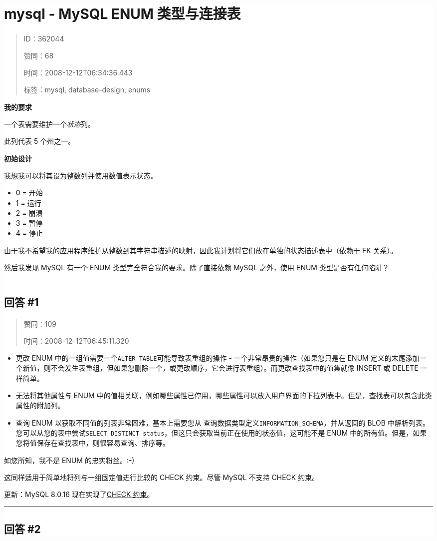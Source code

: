# mysql - MySQL ENUM 类型与连接表

> ID：362044
> 
> 赞同：68
> 
> 时间：2008-12-12T06:34:36.443
> 
> 标签：mysql, database-design, enums

**我的要求**

一个表需要维护一个*状态*列。

此列代表 5 个州之一。

**初始设计**

我想我可以将其设为整数列并使用数值表示状态。

*   0 = 开始
*   1 = 运行
*   2 = 崩溃
*   3 = 暂停
*   4 = 停止

由于我不希望我的应用程序维护从整数到其字符串描述的映射，因此我计划将它们放在单独的状态描述表中（依赖于 FK 关系）。

然后我发现 MySQL 有一个 ENUM 类型完全符合我的要求。除了直接依赖 MySQL 之外，使用 ENUM 类型是否有任何陷阱？

* * *

## 回答 #1

> 赞同：109
> 
> 时间：2008-12-12T06:45:11.320

*   更改 ENUM 中的一组值需要一个`ALTER TABLE`可能导致表重组的操作 - 一个非常昂贵的操作（如果您只是在 ENUM 定义的末尾添加一个新值，则不会发生表重组，但如果您删除一个，或更改顺序，它会进行表重组）。而更改查找表中的值集就像 INSERT 或 DELETE 一样简单。

*   无法将其他属性与 ENUM 中的值相关联，例如哪些属性已停用，哪些属性可以放入用户界面的下拉列表中。但是，查找表可以包含此类属性的附加列。

*   查询 ENUM 以获取不同值的列表非常困难，基本上需要您从 查询数据类型定义`INFORMATION_SCHEMA`，并从返回的 BLOB 中解析列表。您可以从您的表中尝试`SELECT DISTINCT status`，但这只会获取当前正在使用的状态值，这可能不是 ENUM 中的所有值。但是，如果您将值保存在查找表中，则很容易查询、排序等。

如您所知，我不是 ENUM 的忠实粉丝。:-)

这同样适用于简单地将列与一组固定值进行比较的 CHECK 约束。尽管 MySQL 不支持 CHECK 约束。

更新：MySQL 8.0.16 现在实现了[CHECK 约束](https://dev.mysql.com/doc/refman/8.0/en/create-table-check-constraints.html)。

* * *

## 回答 #2
